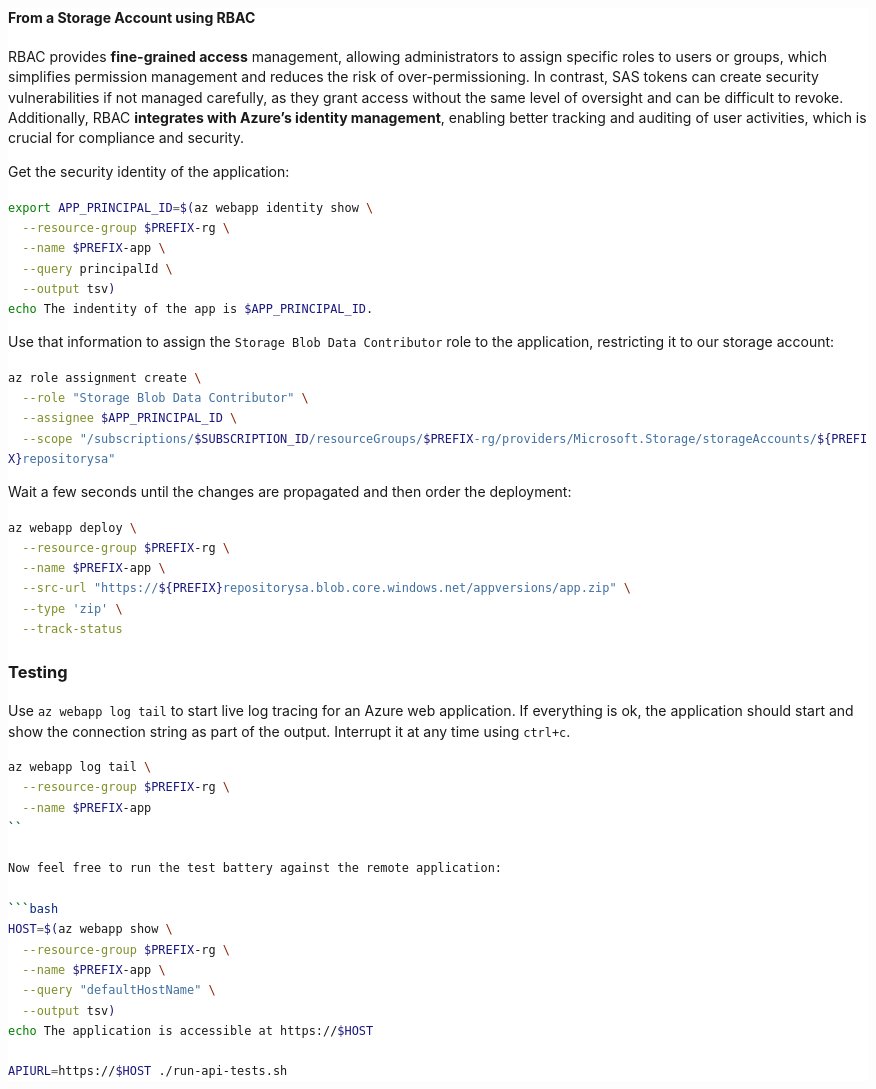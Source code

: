 #### From a Storage Account using RBAC

RBAC provides **fine-grained access** management, allowing administrators to assign specific roles to users or groups, which simplifies permission management and reduces the risk of over-permissioning. In contrast, SAS tokens can create security vulnerabilities if not managed carefully, as they grant access without the same level of oversight and can be difficult to revoke. Additionally, RBAC **integrates with Azure’s identity management**, enabling better tracking and auditing of user activities, which is crucial for compliance and security.

Get the security identity of the application:

```bash
export APP_PRINCIPAL_ID=$(az webapp identity show \
  --resource-group $PREFIX-rg \
  --name $PREFIX-app \
  --query principalId \
  --output tsv)
echo The indentity of the app is $APP_PRINCIPAL_ID.
```

Use that information to assign the `Storage Blob Data Contributor` role to the application,
restricting it to our storage account:

```bash
az role assignment create \
  --role "Storage Blob Data Contributor" \
  --assignee $APP_PRINCIPAL_ID \
  --scope "/subscriptions/$SUBSCRIPTION_ID/resourceGroups/$PREFIX-rg/providers/Microsoft.Storage/storageAccounts/${PREFIX}repositorysa"
```

Wait a few seconds until the changes are propagated and then order the deployment:

```bash
az webapp deploy \
  --resource-group $PREFIX-rg \
  --name $PREFIX-app \
  --src-url "https://${PREFIX}repositorysa.blob.core.windows.net/appversions/app.zip" \
  --type 'zip' \
  --track-status
```

### Testing

Use `az webapp log tail` to start live log tracing for an Azure web application. If everything is ok, the application should start and show the connection string as part of the output. Interrupt it at any time using `ctrl+c`.

```bash
az webapp log tail \
  --resource-group $PREFIX-rg \
  --name $PREFIX-app
``

Now feel free to run the test battery against the remote application:

```bash
HOST=$(az webapp show \
  --resource-group $PREFIX-rg \
  --name $PREFIX-app \
  --query "defaultHostName" \
  --output tsv)
echo The application is accessible at https://$HOST

APIURL=https://$HOST ./run-api-tests.sh
```


